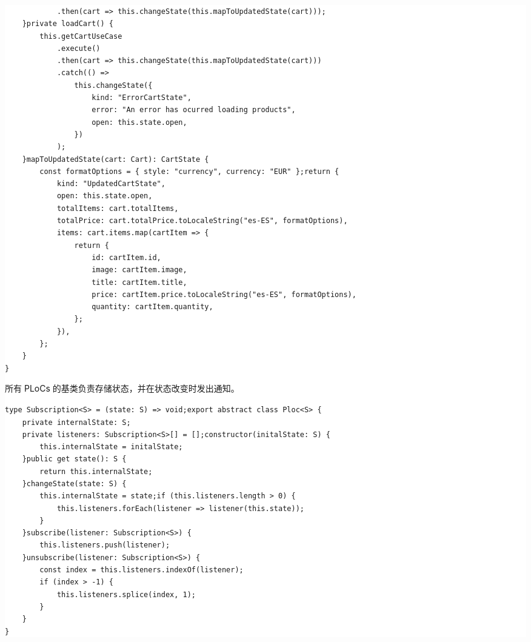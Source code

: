 ```
            .then(cart => this.changeState(this.mapToUpdatedState(cart)));
    }private loadCart() {
        this.getCartUseCase
            .execute()
            .then(cart => this.changeState(this.mapToUpdatedState(cart)))
            .catch(() =>
                this.changeState({
                    kind: "ErrorCartState",
                    error: "An error has ocurred loading products",
                    open: this.state.open,
                })
            );
    }mapToUpdatedState(cart: Cart): CartState {
        const formatOptions = { style: "currency", currency: "EUR" };return {
            kind: "UpdatedCartState",
            open: this.state.open,
            totalItems: cart.totalItems,
            totalPrice: cart.totalPrice.toLocaleString("es-ES", formatOptions),
            items: cart.items.map(cartItem => {
                return {
                    id: cartItem.id,
                    image: cartItem.image,
                    title: cartItem.title,
                    price: cartItem.price.toLocaleString("es-ES", formatOptions),
                    quantity: cartItem.quantity,
                };
            }),
        };
    }
}
```

所有 PLoCs 的基类负责存储状态，并在状态改变时发出通知。

```
type Subscription<S> = (state: S) => void;export abstract class Ploc<S> {
    private internalState: S;
    private listeners: Subscription<S>[] = [];constructor(initalState: S) {
        this.internalState = initalState;
    }public get state(): S {
        return this.internalState;
    }changeState(state: S) {
        this.internalState = state;if (this.listeners.length > 0) {
            this.listeners.forEach(listener => listener(this.state));
        }
    }subscribe(listener: Subscription<S>) {
        this.listeners.push(listener);
    }unsubscribe(listener: Subscription<S>) {
        const index = this.listeners.indexOf(listener);
        if (index > -1) {
            this.listeners.splice(index, 1);
        }
    }
}
```
